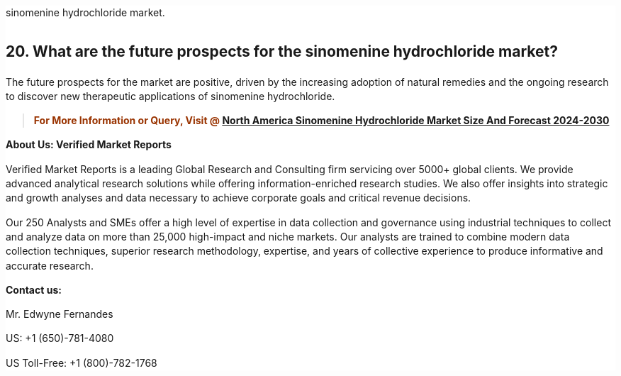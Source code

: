 sinomenine hydrochloride market.</p><h2>20. What are the future prospects for the sinomenine hydrochloride market?</div><div></h2><p>The future prospects for the market are positive, driven by the increasing adoption of natural remedies and the ongoing research to discover new therapeutic applications of sinomenine hydrochloride.</p></body></html></p><blockquote><p><span style="color: #993300;"><strong>For More Information or Query, Visit @ <a href="https://www.verifiedmarketreports.com/product/sinomenine-hydrochloride-market/">North America Sinomenine Hydrochloride Market Size And Forecast 2024-2030</a></strong></span></p></blockquote><p><strong>About Us: Verified Market Reports</strong></p><p>Verified Market Reports is a leading Global Research and Consulting firm servicing over 5000+ global clients. We provide advanced analytical research solutions while offering information-enriched research studies. We also offer insights into strategic and growth analyses and data necessary to achieve corporate goals and critical revenue decisions.</p><p>Our 250 Analysts and SMEs offer a high level of expertise in data collection and governance using industrial techniques to collect and analyze data on more than 25,000 high-impact and niche markets. Our analysts are trained to combine modern data collection techniques, superior research methodology, expertise, and years of collective experience to produce informative and accurate research.</p><p><strong>Contact us:</strong></p><p>Mr. Edwyne Fernandes</p><p>US: +1 (650)-781-4080</p><p>US Toll-Free: +1 (800)-782-1768</p>
 
